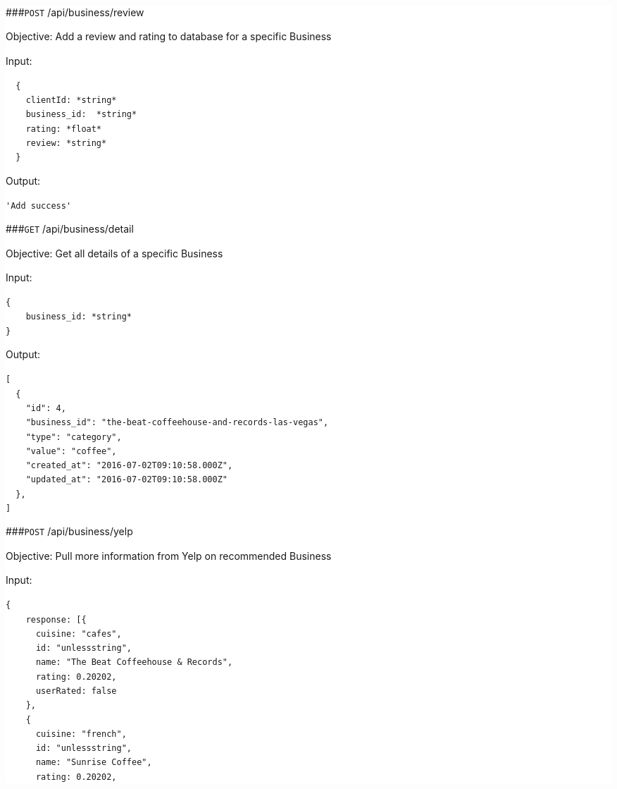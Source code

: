 ###`POST` /api/business/review  

Objective: Add a review and rating to database for a specific Business

Input:

```
  {
    clientId: *string*
    business_id:  *string*
    rating: *float*
    review: *string*  
  }
```

Output:
 
```'Add success'```

  
###`GET` /api/business/detail  

Objective: Get all details of a specific Business 

Input: 

```
{ 
    business_id: *string*  
}
```

Output:
 
```
[
  {
    "id": 4,
    "business_id": "the-beat-coffeehouse-and-records-las-vegas",
    "type": "category",
    "value": "coffee",
    "created_at": "2016-07-02T09:10:58.000Z",
    "updated_at": "2016-07-02T09:10:58.000Z"
  },
]
```

###`POST` /api/business/yelp 

Objective: Pull more information from Yelp on recommended Business

Input: 

```
{ 
    response: [{
      cuisine: "cafes",
      id: "unlessstring",
      name: "The Beat Coffeehouse & Records",
      rating: 0.20202,
      userRated: false
    },
    {
      cuisine: "french",
      id: "unlessstring",
      name: "Sunrise Coffee",
      rating: 0.20202,